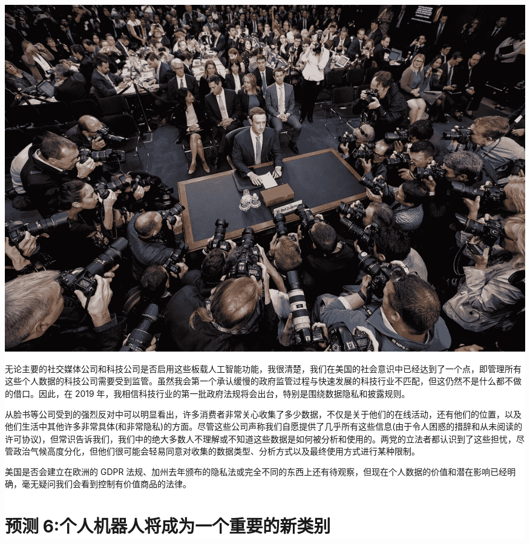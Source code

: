 ![](img/cf79447d136482f6c4d9a20c56d257ba.png)

无论主要的社交媒体公司和科技公司是否启用这些板载人工智能功能，我很清楚，我们在美国的社会意识中已经达到了一个点，即管理所有这些个人数据的科技公司需要受到监管。虽然我会第一个承认缓慢的政府监管过程与快速发展的科技行业不匹配，但这仍然不是什么都不做的借口。因此，在 2019 年，我相信科技行业的第一批政府法规将会出台，特别是围绕数据隐私和披露规则。

从脸书等公司受到的强烈反对中可以明显看出，许多消费者非常关心收集了多少数据，不仅是关于他们的在线活动，还有他们的位置，以及他们生活中其他许多非常具体(和非常隐私)的方面。尽管这些公司声称我们自愿提供了几乎所有这些信息(由于令人困惑的措辞和从未阅读的许可协议)，但常识告诉我们，我们中的绝大多数人不理解或不知道这些数据是如何被分析和使用的。两党的立法者都认识到了这些担忧，尽管政治气候高度分化，但他们很可能会轻易同意对收集的数据类型、分析方式以及最终使用方式进行某种限制。

美国是否会建立在欧洲的 GDPR 法规、加州去年颁布的隐私法或完全不同的东西上还有待观察，但现在个人数据的价值和潜在影响已经明确，毫无疑问我们会看到控制有价值商品的法律。

# 预测 6:个人机器人将成为一个重要的新类别
